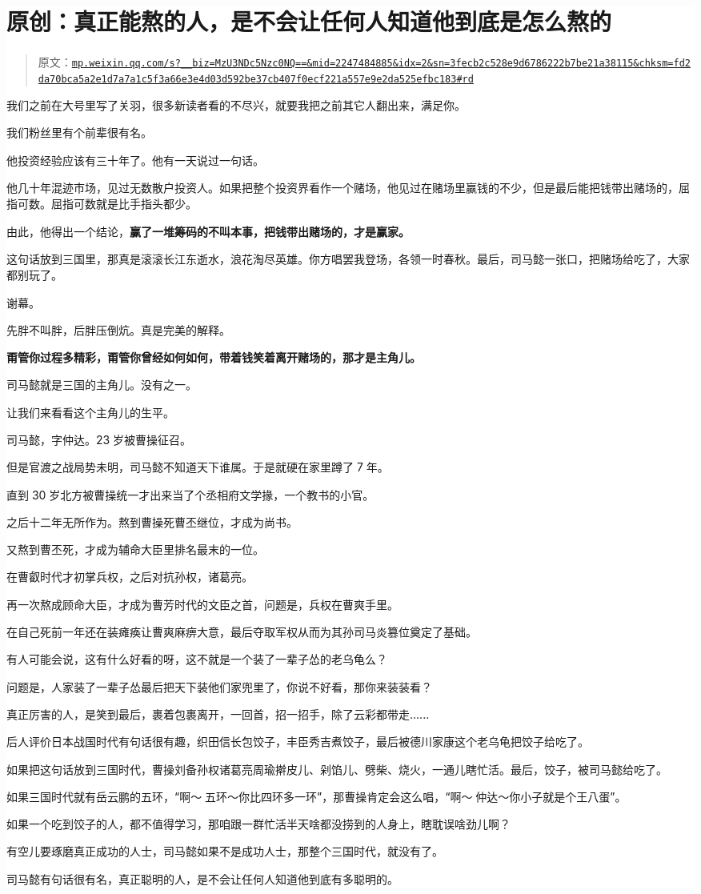 # 原创：真正能熬的人，是不会让任何人知道他到底是怎么熬的

> 原文：[`mp.weixin.qq.com/s?__biz=MzU3NDc5Nzc0NQ==&mid=2247484885&idx=2&sn=3fecb2c528e9d6786222b7be21a38115&chksm=fd2da70bca5a2e1d7a7a1c5f3a66e3e4d03d592be37cb407f0ecf221a557e9e2da525efbc183#rd`](http://mp.weixin.qq.com/s?__biz=MzU3NDc5Nzc0NQ==&mid=2247484885&idx=2&sn=3fecb2c528e9d6786222b7be21a38115&chksm=fd2da70bca5a2e1d7a7a1c5f3a66e3e4d03d592be37cb407f0ecf221a557e9e2da525efbc183#rd)

我们之前在大号里写了关羽，很多新读者看的不尽兴，就要我把之前其它人翻出来，满足你。

我们粉丝里有个前辈很有名。

他投资经验应该有三十年了。他有一天说过一句话。

他几十年混迹市场，见过无数散户投资人。如果把整个投资界看作一个赌场，他见过在赌场里赢钱的不少，但是最后能把钱带出赌场的，屈指可数。屈指可数就是比手指头都少。 

由此，他得出一个结论，**赢了一堆筹码的不叫本事，把钱带出赌场的，才是赢家。**

这句话放到三国里，那真是滚滚长江东逝水，浪花淘尽英雄。你方唱罢我登场，各领一时春秋。最后，司马懿一张口，把赌场给吃了，大家都别玩了。

谢幕。

先胖不叫胖，后胖压倒炕。真是完美的解释。

**甭管你过程多精彩，甭管你曾经如何如何，带着钱笑着离开赌场的，那才是主角儿。**

司马懿就是三国的主角儿。没有之一。

让我们来看看这个主角儿的生平。

司马懿，字仲达。23 岁被曹操征召。

但是官渡之战局势未明，司马懿不知道天下谁属。于是就硬在家里蹲了 7 年。

直到 30 岁北方被曹操统一才出来当了个丞相府文学掾，一个教书的小官。

之后十二年无所作为。熬到曹操死曹丕继位，才成为尚书。

又熬到曹丕死，才成为辅命大臣里排名最末的一位。

在曹叡时代才初掌兵权，之后对抗孙权，诸葛亮。

再一次熬成顾命大臣，才成为曹芳时代的文臣之首，问题是，兵权在曹爽手里。

在自己死前一年还在装瘫痪让曹爽麻痹大意，最后夺取军权从而为其孙司马炎篡位奠定了基础。

有人可能会说，这有什么好看的呀，这不就是一个装了一辈子怂的老乌龟么？

问题是，人家装了一辈子怂最后把天下装他们家兜里了，你说不好看，那你来装装看？

真正厉害的人，是笑到最后，裹着包裹离开，一回首，招一招手，除了云彩都带走...... 

后人评价日本战国时代有句话很有趣，织田信长包饺子，丰臣秀吉煮饺子，最后被德川家康这个老乌龟把饺子给吃了。

如果把这句话放到三国时代，曹操刘备孙权诸葛亮周瑜擀皮儿、剁馅儿、劈柴、烧火，一通儿瞎忙活。最后，饺子，被司马懿给吃了。

如果三国时代就有岳云鹏的五环，“啊～ 五环～你比四环多一环”，那曹操肯定会这么唱，“啊～ 仲达～你小子就是个王八蛋”。

如果一个吃到饺子的人，都不值得学习，那咱跟一群忙活半天啥都没捞到的人身上，瞎耽误啥劲儿啊？

有空儿要琢磨真正成功的人士，司马懿如果不是成功人士，那整个三国时代，就没有了。

司马懿有句话很有名，真正聪明的人，是不会让任何人知道他到底有多聪明的。
